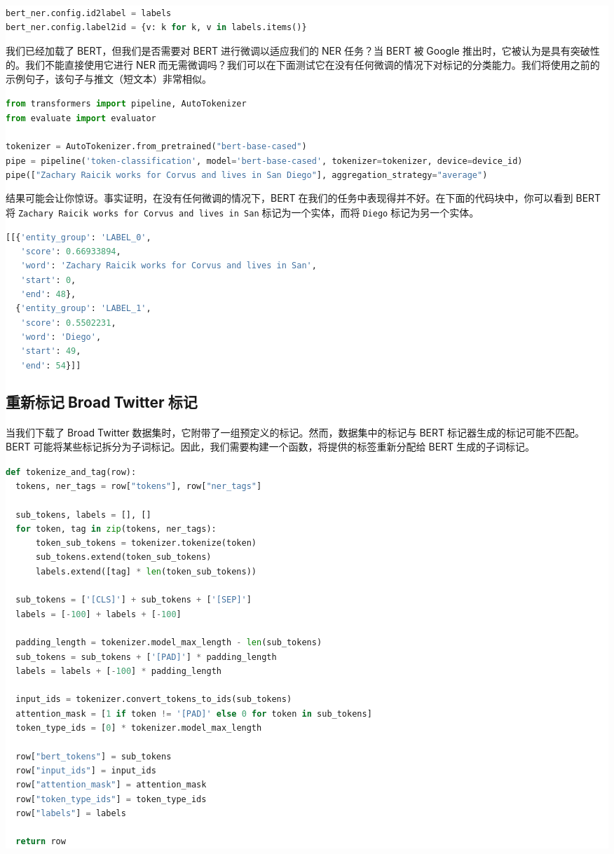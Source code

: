 ```py
bert_ner.config.id2label = labels
bert_ner.config.label2id = {v: k for k, v in labels.items()}
```

我们已经加载了 BERT，但我们是否需要对 BERT 进行微调以适应我们的 NER 任务？当 BERT 被 Google 推出时，它被认为是具有突破性的。我们不能直接使用它进行 NER 而无需微调吗？我们可以在下面测试它在没有任何微调的情况下对标记的分类能力。我们将使用之前的示例句子，该句子与推文（短文本）非常相似。

```py
from transformers import pipeline, AutoTokenizer
from evaluate import evaluator

tokenizer = AutoTokenizer.from_pretrained("bert-base-cased")
pipe = pipeline('token-classification', model='bert-base-cased', tokenizer=tokenizer, device=device_id)
pipe(["Zachary Raicik works for Corvus and lives in San Diego"], aggregation_strategy="average")
```

结果可能会让你惊讶。事实证明，在没有任何微调的情况下，BERT 在我们的任务中表现得并不好。在下面的代码块中，你可以看到 BERT 将 `Zachary Raicik works for Corvus and lives in San` 标记为一个实体，而将 `Diego` 标记为另一个实体。

```py
[[{'entity_group': 'LABEL_0',
   'score': 0.66933894,
   'word': 'Zachary Raicik works for Corvus and lives in San',
   'start': 0,
   'end': 48},
  {'entity_group': 'LABEL_1',
   'score': 0.5502231,
   'word': 'Diego',
   'start': 49,
   'end': 54}]]
```

## 重新标记 Broad Twitter 标记

当我们下载了 Broad Twitter 数据集时，它附带了一组预定义的标记。然而，数据集中的标记与 BERT 标记器生成的标记可能不匹配。BERT 可能将某些标记拆分为子词标记。因此，我们需要构建一个函数，将提供的标签重新分配给 BERT 生成的子词标记。

```py
def tokenize_and_tag(row):
  tokens, ner_tags = row["tokens"], row["ner_tags"]

  sub_tokens, labels = [], []
  for token, tag in zip(tokens, ner_tags):
      token_sub_tokens = tokenizer.tokenize(token)
      sub_tokens.extend(token_sub_tokens)
      labels.extend([tag] * len(token_sub_tokens))

  sub_tokens = ['[CLS]'] + sub_tokens + ['[SEP]']
  labels = [-100] + labels + [-100]

  padding_length = tokenizer.model_max_length - len(sub_tokens)
  sub_tokens = sub_tokens + ['[PAD]'] * padding_length
  labels = labels + [-100] * padding_length

  input_ids = tokenizer.convert_tokens_to_ids(sub_tokens)
  attention_mask = [1 if token != '[PAD]' else 0 for token in sub_tokens]
  token_type_ids = [0] * tokenizer.model_max_length  

  row["bert_tokens"] = sub_tokens
  row["input_ids"] = input_ids
  row["attention_mask"] = attention_mask
  row["token_type_ids"] = token_type_ids
  row["labels"] = labels

  return row
```